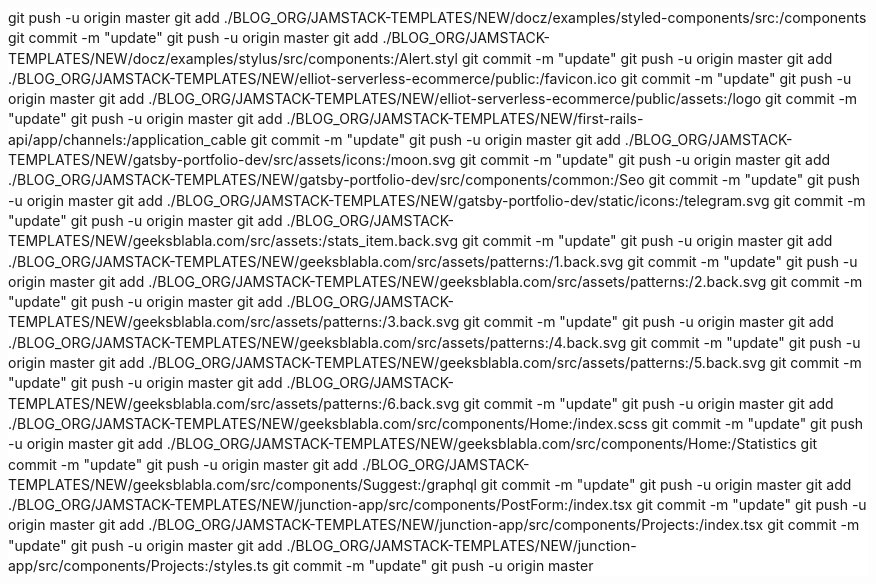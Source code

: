 git push -u origin master
git add ./BLOG_ORG/JAMSTACK-TEMPLATES/NEW/docz/examples/styled-components/src:/components
git commit -m "update" 
git push -u origin master
git add ./BLOG_ORG/JAMSTACK-TEMPLATES/NEW/docz/examples/stylus/src/components:/Alert.styl
git commit -m "update" 
git push -u origin master
git add ./BLOG_ORG/JAMSTACK-TEMPLATES/NEW/elliot-serverless-ecommerce/public:/favicon.ico
git commit -m "update" 
git push -u origin master
git add ./BLOG_ORG/JAMSTACK-TEMPLATES/NEW/elliot-serverless-ecommerce/public/assets:/logo
git commit -m "update" 
git push -u origin master
git add ./BLOG_ORG/JAMSTACK-TEMPLATES/NEW/first-rails-api/app/channels:/application_cable
git commit -m "update" 
git push -u origin master
git add ./BLOG_ORG/JAMSTACK-TEMPLATES/NEW/gatsby-portfolio-dev/src/assets/icons:/moon.svg
git commit -m "update" 
git push -u origin master
git add ./BLOG_ORG/JAMSTACK-TEMPLATES/NEW/gatsby-portfolio-dev/src/components/common:/Seo
git commit -m "update" 
git push -u origin master
git add ./BLOG_ORG/JAMSTACK-TEMPLATES/NEW/gatsby-portfolio-dev/static/icons:/telegram.svg
git commit -m "update" 
git push -u origin master
git add ./BLOG_ORG/JAMSTACK-TEMPLATES/NEW/geeksblabla.com/src/assets:/stats_item.back.svg
git commit -m "update" 
git push -u origin master
git add ./BLOG_ORG/JAMSTACK-TEMPLATES/NEW/geeksblabla.com/src/assets/patterns:/1.back.svg
git commit -m "update" 
git push -u origin master
git add ./BLOG_ORG/JAMSTACK-TEMPLATES/NEW/geeksblabla.com/src/assets/patterns:/2.back.svg
git commit -m "update" 
git push -u origin master
git add ./BLOG_ORG/JAMSTACK-TEMPLATES/NEW/geeksblabla.com/src/assets/patterns:/3.back.svg
git commit -m "update" 
git push -u origin master
git add ./BLOG_ORG/JAMSTACK-TEMPLATES/NEW/geeksblabla.com/src/assets/patterns:/4.back.svg
git commit -m "update" 
git push -u origin master
git add ./BLOG_ORG/JAMSTACK-TEMPLATES/NEW/geeksblabla.com/src/assets/patterns:/5.back.svg
git commit -m "update" 
git push -u origin master
git add ./BLOG_ORG/JAMSTACK-TEMPLATES/NEW/geeksblabla.com/src/assets/patterns:/6.back.svg
git commit -m "update" 
git push -u origin master
git add ./BLOG_ORG/JAMSTACK-TEMPLATES/NEW/geeksblabla.com/src/components/Home:/index.scss
git commit -m "update" 
git push -u origin master
git add ./BLOG_ORG/JAMSTACK-TEMPLATES/NEW/geeksblabla.com/src/components/Home:/Statistics
git commit -m "update" 
git push -u origin master
git add ./BLOG_ORG/JAMSTACK-TEMPLATES/NEW/geeksblabla.com/src/components/Suggest:/graphql
git commit -m "update" 
git push -u origin master
git add ./BLOG_ORG/JAMSTACK-TEMPLATES/NEW/junction-app/src/components/PostForm:/index.tsx
git commit -m "update" 
git push -u origin master
git add ./BLOG_ORG/JAMSTACK-TEMPLATES/NEW/junction-app/src/components/Projects:/index.tsx
git commit -m "update" 
git push -u origin master
git add ./BLOG_ORG/JAMSTACK-TEMPLATES/NEW/junction-app/src/components/Projects:/styles.ts
git commit -m "update" 
git push -u origin master